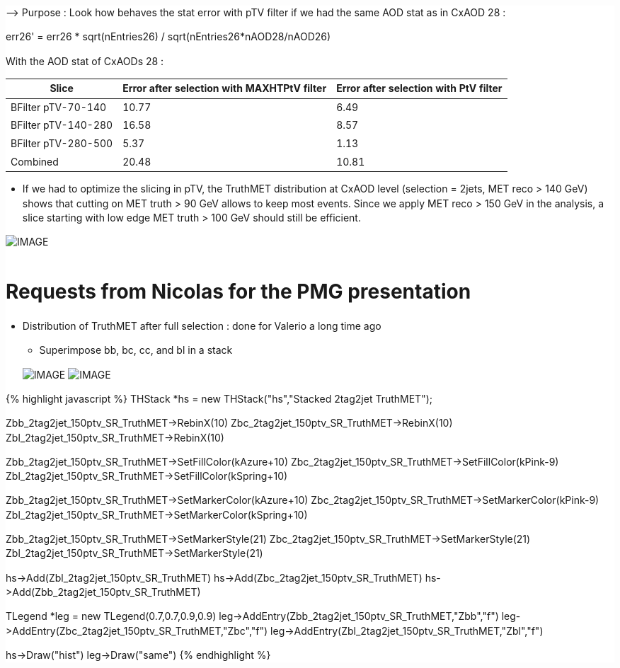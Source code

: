 --> Purpose : Look how behaves the stat error with pTV filter if we had the same AOD stat as in CxAOD 28 :

err26' = err26 \* sqrt(nEntries26) / sqrt(nEntries26*nAOD28/nAOD26)

With the AOD stat of CxAODs 28 :

| Slice               | Error after selection with MAXHTPtV filter | Error after selection with PtV filter |
| ------------------- | ------------------------------------------ | ------------------------------------- |
| BFilter pTV-70-140  |                                      10.77 |                                 6.49  |
| BFilter pTV-140-280 |                                      16.58 |                                 8.57  |
| BFilter pTV-280-500 |                                       5.37 |                                  1.13 |
| Combined            |                                      20.48 |                                 10.81 |

* If we had to optimize the slicing in pTV, the TruthMET distribution at CxAOD level (selection = 2jets, MET reco > 140 GeV) shows that cutting on MET truth > 90 GeV allows to keep most events. Since we apply MET reco > 150 GeV in the analysis, a slice starting with low edge MET truth > 100 GeV should still be efficient.

![IMAGE](/images/q/IMAGE)

# Requests from Nicolas for the PMG presentation

* Distribution of TruthMET after full selection : done for Valerio a long time ago
  * Superimpose bb, bc, cc, and bl in a stack
  
  ![IMAGE](/images/q/IMAGE)
  ![IMAGE](/images/q/IMAGE)

{% highlight javascript %}
THStack *hs = new THStack("hs","Stacked 2tag2jet TruthMET");

Zbb_2tag2jet_150ptv_SR_TruthMET->RebinX(10)
Zbc_2tag2jet_150ptv_SR_TruthMET->RebinX(10)
Zbl_2tag2jet_150ptv_SR_TruthMET->RebinX(10)

Zbb_2tag2jet_150ptv_SR_TruthMET->SetFillColor(kAzure+10)
Zbc_2tag2jet_150ptv_SR_TruthMET->SetFillColor(kPink-9)
Zbl_2tag2jet_150ptv_SR_TruthMET->SetFillColor(kSpring+10)

Zbb_2tag2jet_150ptv_SR_TruthMET->SetMarkerColor(kAzure+10)
Zbc_2tag2jet_150ptv_SR_TruthMET->SetMarkerColor(kPink-9)
Zbl_2tag2jet_150ptv_SR_TruthMET->SetMarkerColor(kSpring+10)

Zbb_2tag2jet_150ptv_SR_TruthMET->SetMarkerStyle(21)
Zbc_2tag2jet_150ptv_SR_TruthMET->SetMarkerStyle(21)
Zbl_2tag2jet_150ptv_SR_TruthMET->SetMarkerStyle(21)

hs->Add(Zbl_2tag2jet_150ptv_SR_TruthMET)
hs->Add(Zbc_2tag2jet_150ptv_SR_TruthMET)
hs->Add(Zbb_2tag2jet_150ptv_SR_TruthMET)

TLegend *leg = new TLegend(0.7,0.7,0.9,0.9)
leg->AddEntry(Zbb_2tag2jet_150ptv_SR_TruthMET,"Zbb","f")
leg->AddEntry(Zbc_2tag2jet_150ptv_SR_TruthMET,"Zbc","f")
leg->AddEntry(Zbl_2tag2jet_150ptv_SR_TruthMET,"Zbl","f")

hs->Draw("hist")
leg->Draw("same")
{% endhighlight %}
